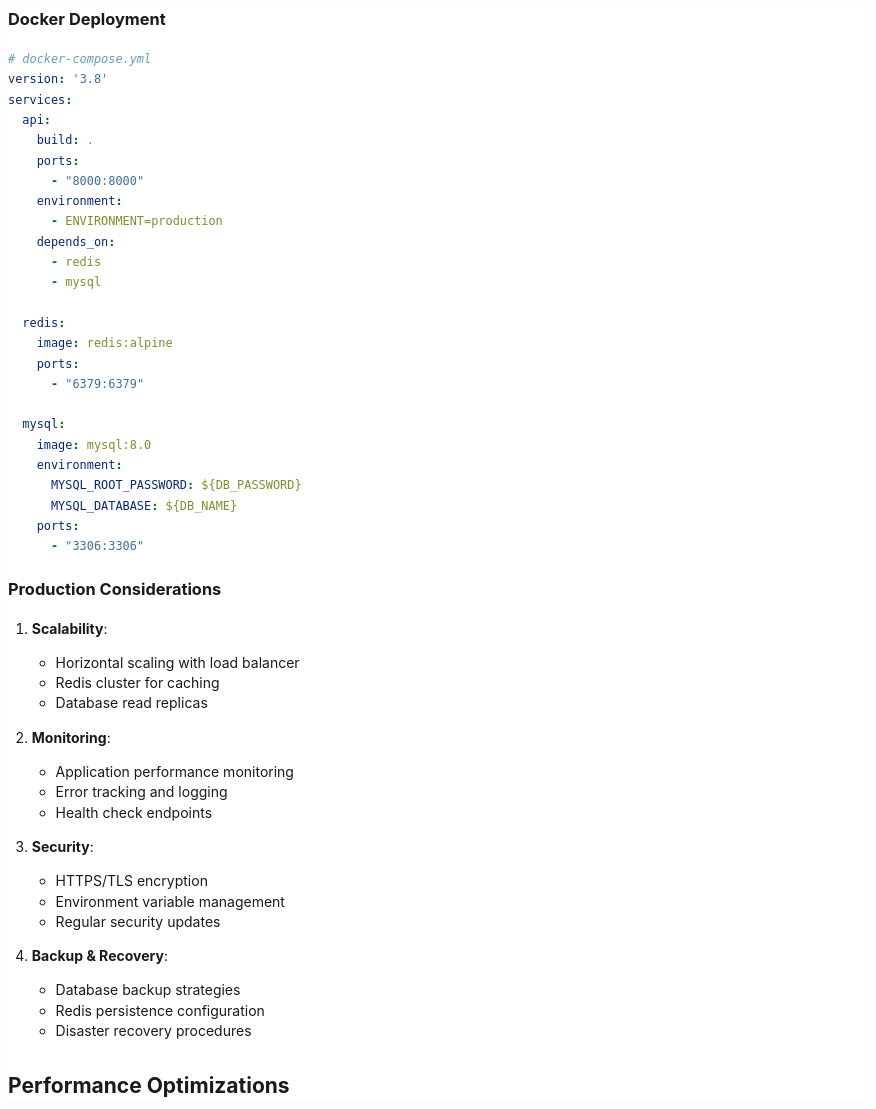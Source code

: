 ### Docker Deployment

```yaml
# docker-compose.yml
version: '3.8'
services:
  api:
    build: .
    ports:
      - "8000:8000"
    environment:
      - ENVIRONMENT=production
    depends_on:
      - redis
      - mysql
    
  redis:
    image: redis:alpine
    ports:
      - "6379:6379"
    
  mysql:
    image: mysql:8.0
    environment:
      MYSQL_ROOT_PASSWORD: ${DB_PASSWORD}
      MYSQL_DATABASE: ${DB_NAME}
    ports:
      - "3306:3306"
```

### Production Considerations

1. **Scalability**:
   - Horizontal scaling with load balancer
   - Redis cluster for caching
   - Database read replicas

2. **Monitoring**:
   - Application performance monitoring
   - Error tracking and logging
   - Health check endpoints

3. **Security**:
   - HTTPS/TLS encryption
   - Environment variable management
   - Regular security updates

4. **Backup & Recovery**:
   - Database backup strategies
   - Redis persistence configuration
   - Disaster recovery procedures

## Performance Optimizations
